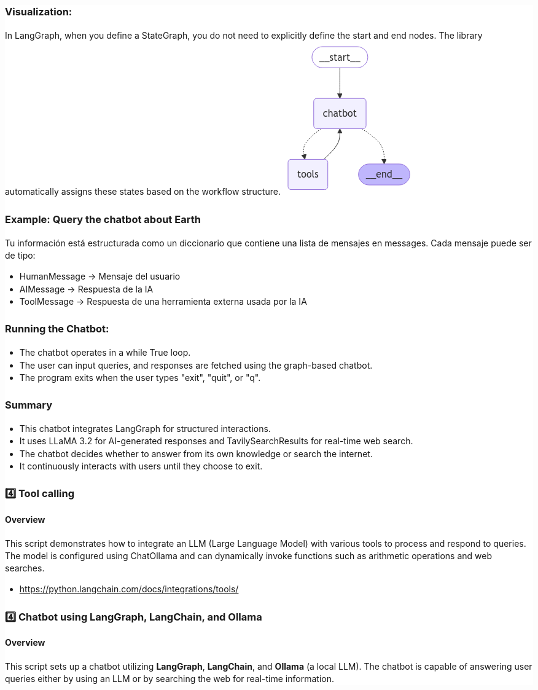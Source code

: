 ### Visualization:
In LangGraph, when you define a StateGraph, you do not need to explicitly define the start and end nodes. The library automatically assigns these states based on the workflow structure.
![Alt text](assets/chatbot_langraph_flow.png)

### Example: Query the chatbot about Earth  
Tu información está estructurada como un diccionario que contiene una lista de mensajes en messages. Cada mensaje puede ser de tipo:
- HumanMessage → Mensaje del usuario
- AIMessage → Respuesta de la IA
- ToolMessage → Respuesta de una herramienta externa usada por la IA

### Running the Chatbot:
- The chatbot operates in a while True loop.
- The user can input queries, and responses are fetched using the graph-based chatbot.
- The program exits when the user types "exit", "quit", or "q".
### Summary
- This chatbot integrates LangGraph for structured interactions.
- It uses LLaMA 3.2 for AI-generated responses and TavilySearchResults for real-time web search.
- The chatbot decides whether to answer from its own knowledge or search the internet.
- It continuously interacts with users until they choose to exit.


### 4️⃣ Tool calling

#### Overview

This script demonstrates how to integrate an LLM (Large Language Model) with various tools to process and respond to queries. The model is configured using ChatOllama and can dynamically invoke functions such as arithmetic operations and web searches.
- https://python.langchain.com/docs/integrations/tools/



### 4️⃣ Chatbot using LangGraph, LangChain, and Ollama


#### Overview
This script sets up a chatbot utilizing **LangGraph**, **LangChain**, and **Ollama** (a local LLM). The chatbot is capable of answering user queries either by using an LLM or by searching the web for real-time information.
